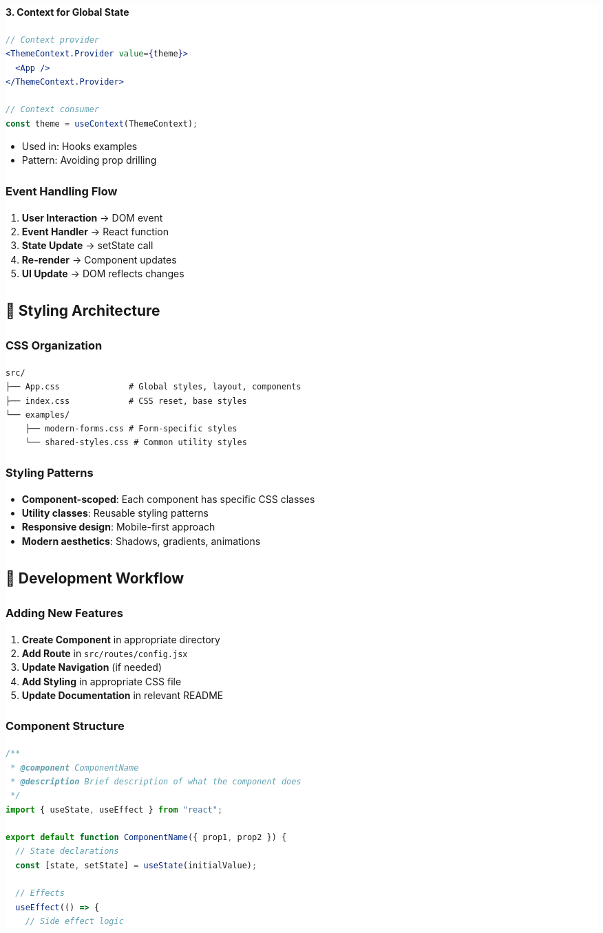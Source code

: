 #### **3. Context for Global State**
```jsx
// Context provider
<ThemeContext.Provider value={theme}>
  <App />
</ThemeContext.Provider>

// Context consumer
const theme = useContext(ThemeContext);
```
- Used in: Hooks examples
- Pattern: Avoiding prop drilling

### **Event Handling Flow**
1. **User Interaction** → DOM event
2. **Event Handler** → React function
3. **State Update** → setState call
4. **Re-render** → Component updates
5. **UI Update** → DOM reflects changes

## 🎨 Styling Architecture

### **CSS Organization**
```
src/
├── App.css              # Global styles, layout, components
├── index.css            # CSS reset, base styles
└── examples/
    ├── modern-forms.css # Form-specific styles
    └── shared-styles.css # Common utility styles
```

### **Styling Patterns**
- **Component-scoped**: Each component has specific CSS classes
- **Utility classes**: Reusable styling patterns
- **Responsive design**: Mobile-first approach
- **Modern aesthetics**: Shadows, gradients, animations

## 🚀 Development Workflow

### **Adding New Features**
1. **Create Component** in appropriate directory
2. **Add Route** in `src/routes/config.jsx`
3. **Update Navigation** (if needed)
4. **Add Styling** in appropriate CSS file
5. **Update Documentation** in relevant README

### **Component Structure**
```jsx
/**
 * @component ComponentName
 * @description Brief description of what the component does
 */
import { useState, useEffect } from "react";

export default function ComponentName({ prop1, prop2 }) {
  // State declarations
  const [state, setState] = useState(initialValue);
  
  // Effects
  useEffect(() => {
    // Side effect logic
```
